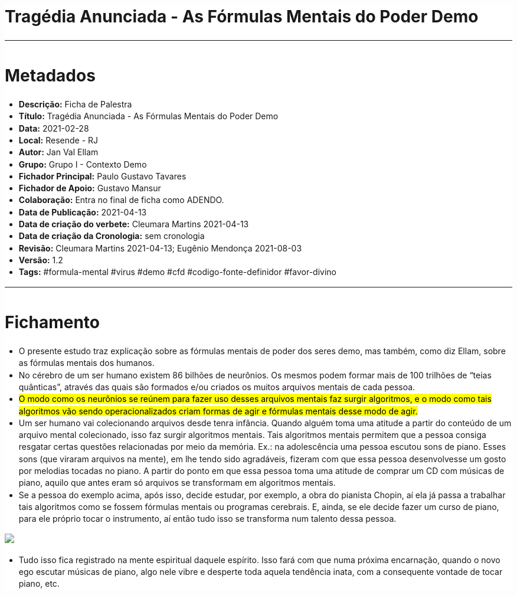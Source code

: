 # Tragédia Anunciada - As Fórmulas Mentais do Poder Demo

---
# Metadados

- **Descrição:** Ficha de Palestra
- **Título:** Tragédia Anunciada - As Fórmulas Mentais do Poder Demo
- **Data:** 2021-02-28
- **Local:** Resende - RJ
- **Autor:** Jan Val Ellam
- **Grupo:** Grupo I - Contexto Demo 
- **Fichador Principal:** Paulo Gustavo Tavares 
- **Fichador de Apoio:** Gustavo Mansur 
- **Colaboração:** Entra no final de ficha como ADENDO.
- **Data de Publicação:** 2021-04-13
- **Data de criação do verbete:** Cleumara Martins 2021-04-13 
- **Data de criação da Cronologia:** sem cronologia
- **Revisão:** Cleumara Martins 2021-04-13; Eugênio Mendonça 2021-08-03
- **Versão:** 1.2 
- **Tags:** #formula-mental #virus #demo #cfd #codigo-fonte-definidor #favor-divino

---
# Fichamento

- O presente estudo traz explicação sobre as fórmulas mentais de poder dos seres demo, mas também, como diz Ellam, sobre as fórmulas mentais dos humanos.
- No cérebro de um ser humano existem 86 bilhões de neurônios. Os mesmos podem formar mais de 100 trilhões de “teias quânticas”, através das quais são formados e/ou criados os muitos arquivos mentais de cada pessoa.
- <mark>O modo como os neurônios se reúnem para fazer uso desses arquivos mentais faz surgir algoritmos, e o modo como tais algoritmos vão sendo operacionalizados criam formas de agir e fórmulas mentais desse modo de agir.<mark>
- Um ser humano vai colecionando arquivos desde tenra infância. Quando alguém toma uma atitude a partir do conteúdo de um arquivo mental colecionado, isso faz surgir algoritmos mentais. Tais algoritmos mentais permitem que a pessoa consiga resgatar certas questões relacionadas por meio da memória. Ex.: na adolescência uma pessoa escutou sons de piano. Esses sons (que viraram arquivos na mente), em lhe tendo sido agradáveis, fizeram com que essa pessoa desenvolvesse um gosto por melodias tocadas no piano. A partir do ponto em que essa pessoa toma uma atitude de comprar um CD com músicas de piano, aquilo que antes eram só arquivos se transformam em algoritmos mentais.
- Se a pessoa do exemplo acima, após isso, decide estudar, por exemplo, a obra do pianista Chopin, aí ela já passa a trabalhar tais algoritmos como se fossem fórmulas mentais ou programas cerebrais. E, ainda, se ele decide fazer um curso de piano, para ele próprio tocar o instrumento, aí então tudo isso se transforma num talento dessa pessoa.

![](2021-02-28-ficha-1.jpg.png)

- Tudo isso fica registrado na mente espiritual daquele espírito. Isso fará com que numa próxima encarnação, quando o novo ego escutar músicas de piano, algo nele vibre e desperte toda aquela tendência inata, com a consequente vontade de tocar piano, etc.
